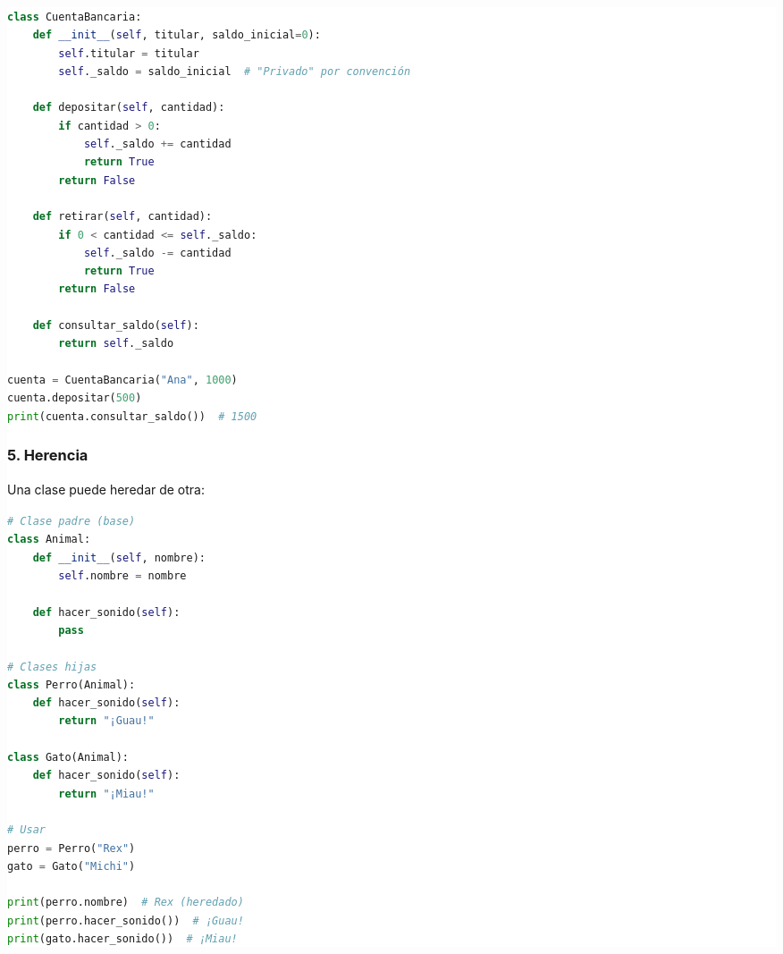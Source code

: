 ```python
class CuentaBancaria:
    def __init__(self, titular, saldo_inicial=0):
        self.titular = titular
        self._saldo = saldo_inicial  # "Privado" por convención
    
    def depositar(self, cantidad):
        if cantidad > 0:
            self._saldo += cantidad
            return True
        return False
    
    def retirar(self, cantidad):
        if 0 < cantidad <= self._saldo:
            self._saldo -= cantidad
            return True
        return False
    
    def consultar_saldo(self):
        return self._saldo

cuenta = CuentaBancaria("Ana", 1000)
cuenta.depositar(500)
print(cuenta.consultar_saldo())  # 1500
```

### 5. Herencia

Una clase puede heredar de otra:

```python
# Clase padre (base)
class Animal:
    def __init__(self, nombre):
        self.nombre = nombre
    
    def hacer_sonido(self):
        pass

# Clases hijas
class Perro(Animal):
    def hacer_sonido(self):
        return "¡Guau!"

class Gato(Animal):
    def hacer_sonido(self):
        return "¡Miau!"

# Usar
perro = Perro("Rex")
gato = Gato("Michi")

print(perro.nombre)  # Rex (heredado)
print(perro.hacer_sonido())  # ¡Guau!
print(gato.hacer_sonido())  # ¡Miau!
```
